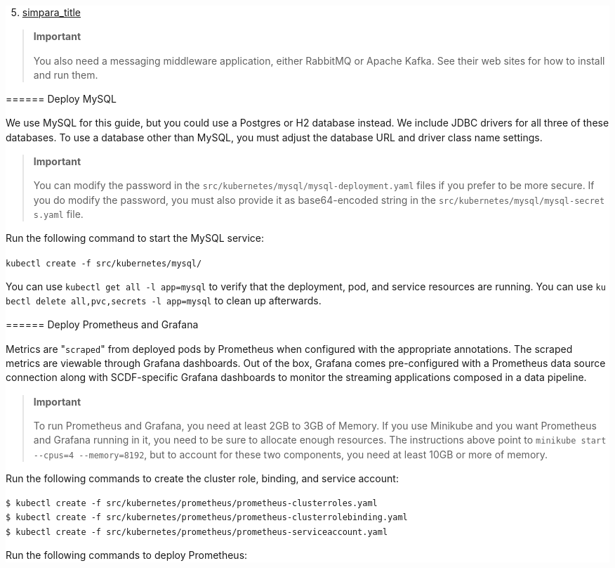 5.  [simpara_title](#getting-started-kubernetes-deploy-services-and-data-flow-deploy-data-flow-server)

> **Important**
>
> You also need a messaging middleware application, either RabbitMQ or
> Apache Kafka. See their web sites for how to install and run them.

====== Deploy MySQL

We use MySQL for this guide, but you could use a Postgres or H2 database
instead. We include JDBC drivers for all three of these databases. To
use a database other than MySQL, you must adjust the database URL and
driver class name settings.

> **Important**
>
> You can modify the password in the
> `src/kubernetes/mysql/mysql-deployment.yaml` files if you prefer to be
> more secure. If you do modify the password, you must also provide it
> as base64-encoded string in the
> `src/kubernetes/mysql/mysql-secrets.yaml` file.

Run the following command to start the MySQL service:

    kubectl create -f src/kubernetes/mysql/

You can use `kubectl get all -l app=mysql` to verify that the
deployment, pod, and service resources are running. You can use
`kubectl delete all,pvc,secrets -l app=mysql` to clean up afterwards.

====== Deploy Prometheus and Grafana

Metrics are "`scraped`" from deployed pods by Prometheus when configured
with the appropriate annotations. The scraped metrics are viewable
through Grafana dashboards. Out of the box, Grafana comes pre-configured
with a Prometheus data source connection along with SCDF-specific
Grafana dashboards to monitor the streaming applications composed in a
data pipeline.

> **Important**
>
> To run Prometheus and Grafana, you need at least 2GB to 3GB of Memory.
> If you use Minikube and you want Prometheus and Grafana running in it,
> you need to be sure to allocate enough resources. The instructions
> above point to `minikube start --cpus=4 --memory=8192`, but to account
> for these two components, you need at least 10GB or more of memory.

Run the following commands to create the cluster role, binding, and
service account:

    $ kubectl create -f src/kubernetes/prometheus/prometheus-clusterroles.yaml
    $ kubectl create -f src/kubernetes/prometheus/prometheus-clusterrolebinding.yaml
    $ kubectl create -f src/kubernetes/prometheus/prometheus-serviceaccount.yaml

Run the following commands to deploy Prometheus:
